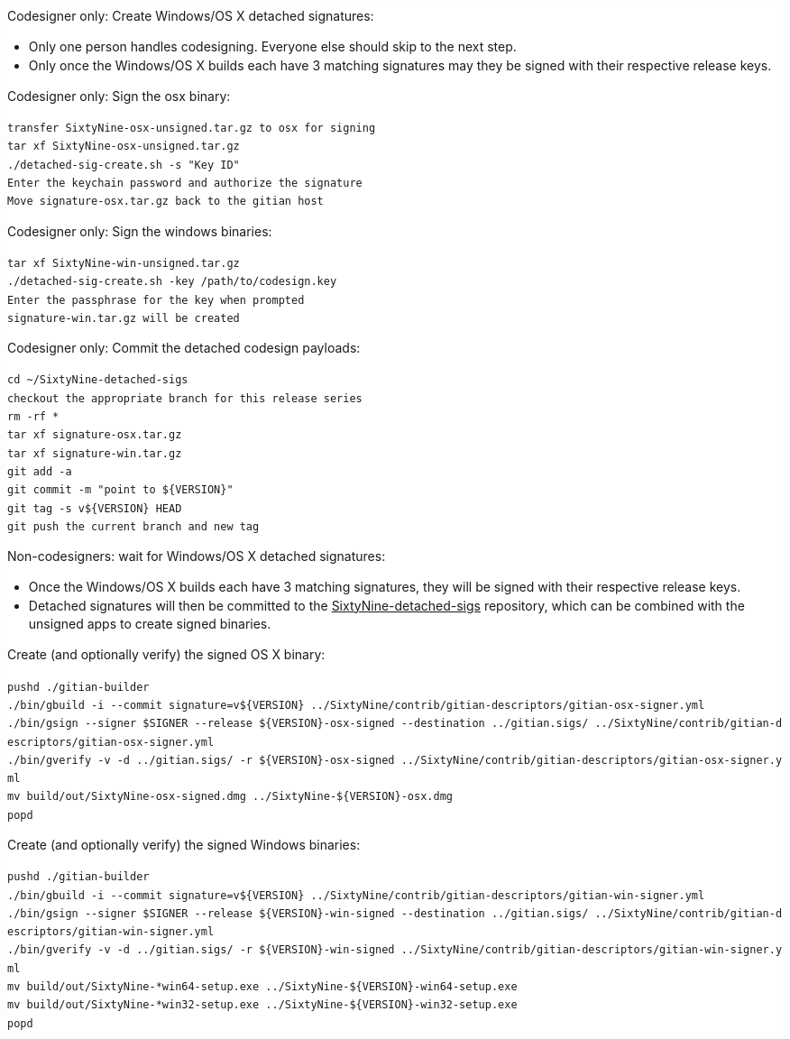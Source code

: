 Codesigner only: Create Windows/OS X detached signatures:
- Only one person handles codesigning. Everyone else should skip to the next step.
- Only once the Windows/OS X builds each have 3 matching signatures may they be signed with their respective release keys.

Codesigner only: Sign the osx binary:

    transfer SixtyNine-osx-unsigned.tar.gz to osx for signing
    tar xf SixtyNine-osx-unsigned.tar.gz
    ./detached-sig-create.sh -s "Key ID"
    Enter the keychain password and authorize the signature
    Move signature-osx.tar.gz back to the gitian host

Codesigner only: Sign the windows binaries:

    tar xf SixtyNine-win-unsigned.tar.gz
    ./detached-sig-create.sh -key /path/to/codesign.key
    Enter the passphrase for the key when prompted
    signature-win.tar.gz will be created

Codesigner only: Commit the detached codesign payloads:

    cd ~/SixtyNine-detached-sigs
    checkout the appropriate branch for this release series
    rm -rf *
    tar xf signature-osx.tar.gz
    tar xf signature-win.tar.gz
    git add -a
    git commit -m "point to ${VERSION}"
    git tag -s v${VERSION} HEAD
    git push the current branch and new tag

Non-codesigners: wait for Windows/OS X detached signatures:

- Once the Windows/OS X builds each have 3 matching signatures, they will be signed with their respective release keys.
- Detached signatures will then be committed to the [SixtyNine-detached-sigs](https://github.com/SixtyNine/SixtyNine-detached-sigs) repository, which can be combined with the unsigned apps to create signed binaries.

Create (and optionally verify) the signed OS X binary:

    pushd ./gitian-builder
    ./bin/gbuild -i --commit signature=v${VERSION} ../SixtyNine/contrib/gitian-descriptors/gitian-osx-signer.yml
    ./bin/gsign --signer $SIGNER --release ${VERSION}-osx-signed --destination ../gitian.sigs/ ../SixtyNine/contrib/gitian-descriptors/gitian-osx-signer.yml
    ./bin/gverify -v -d ../gitian.sigs/ -r ${VERSION}-osx-signed ../SixtyNine/contrib/gitian-descriptors/gitian-osx-signer.yml
    mv build/out/SixtyNine-osx-signed.dmg ../SixtyNine-${VERSION}-osx.dmg
    popd

Create (and optionally verify) the signed Windows binaries:

    pushd ./gitian-builder
    ./bin/gbuild -i --commit signature=v${VERSION} ../SixtyNine/contrib/gitian-descriptors/gitian-win-signer.yml
    ./bin/gsign --signer $SIGNER --release ${VERSION}-win-signed --destination ../gitian.sigs/ ../SixtyNine/contrib/gitian-descriptors/gitian-win-signer.yml
    ./bin/gverify -v -d ../gitian.sigs/ -r ${VERSION}-win-signed ../SixtyNine/contrib/gitian-descriptors/gitian-win-signer.yml
    mv build/out/SixtyNine-*win64-setup.exe ../SixtyNine-${VERSION}-win64-setup.exe
    mv build/out/SixtyNine-*win32-setup.exe ../SixtyNine-${VERSION}-win32-setup.exe
    popd
